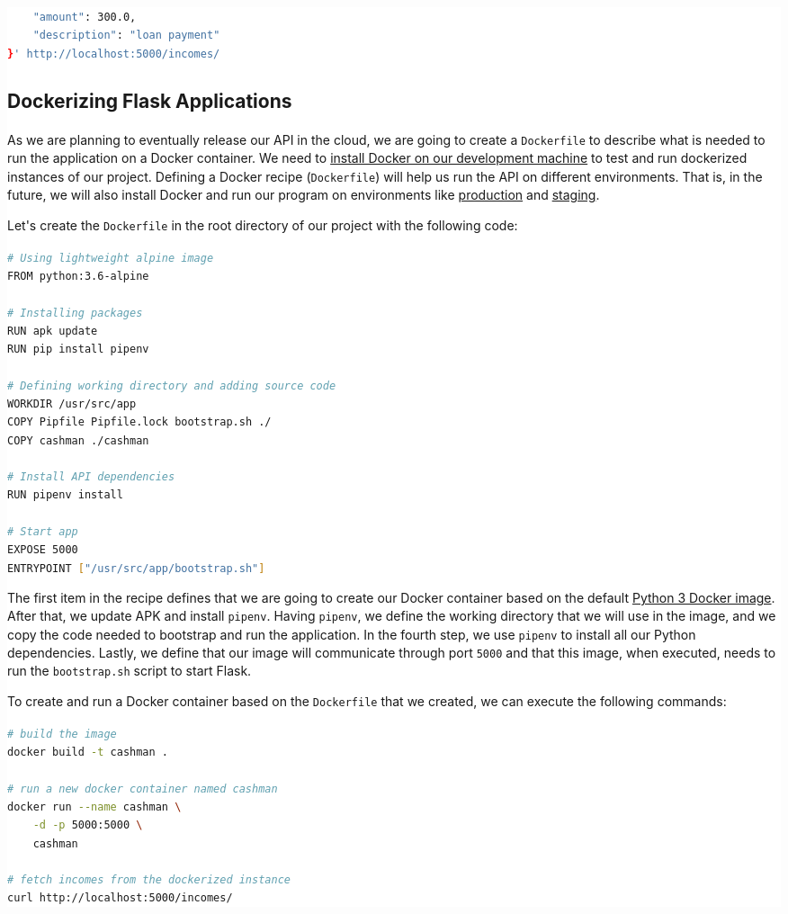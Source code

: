 ```bash
    "amount": 300.0,
    "description": "loan payment"
}' http://localhost:5000/incomes/
```

## <span id="flask-on-docker"></span> Dockerizing Flask Applications

As we are planning to eventually release our API in the cloud, we are going to create a `Dockerfile` to describe what is needed to run the application on a Docker container. We need to [install Docker on our development machine](https://docs.docker.com/engine/installation/) to test and run dockerized instances of our project. Defining a Docker recipe (`Dockerfile`) will help us run the API on different environments. That is, in the future, we will also install Docker and run our program on environments like [production](https://en.wikipedia.org/wiki/Deployment_environment#Production) and [staging](https://en.wikipedia.org/wiki/Deployment_environment#Staging).

Let's create the `Dockerfile` in the root directory of our project with the following code:

```bash
# Using lightweight alpine image
FROM python:3.6-alpine

# Installing packages
RUN apk update
RUN pip install pipenv

# Defining working directory and adding source code
WORKDIR /usr/src/app
COPY Pipfile Pipfile.lock bootstrap.sh ./
COPY cashman ./cashman

# Install API dependencies
RUN pipenv install

# Start app
EXPOSE 5000
ENTRYPOINT ["/usr/src/app/bootstrap.sh"]
```

The first item in the recipe defines that we are going to create our Docker container based on the default [Python 3 Docker image](https://hub.docker.com/_/python/). After that, we update APK and install `pipenv`. Having `pipenv`, we define the working directory that we will use in the image, and we copy the code needed to bootstrap and run the application. In the fourth step, we use `pipenv` to install all our Python dependencies. Lastly, we define that our image will communicate through port `5000` and that this image, when executed, needs to run the `bootstrap.sh` script to start Flask.

To create and run a Docker container based on the `Dockerfile` that we created, we can execute the following commands:

```bash
# build the image
docker build -t cashman .

# run a new docker container named cashman
docker run --name cashman \
    -d -p 5000:5000 \
    cashman

# fetch incomes from the dockerized instance
curl http://localhost:5000/incomes/
```
